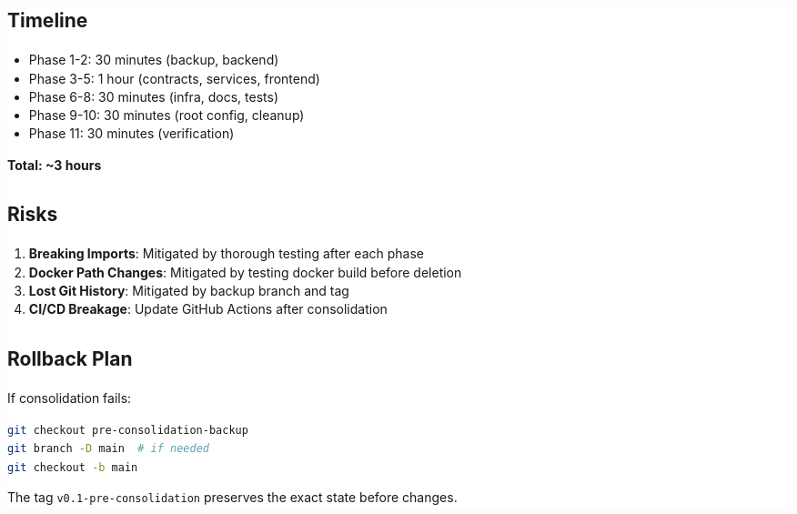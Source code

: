 ## Timeline

- Phase 1-2: 30 minutes (backup, backend)
- Phase 3-5: 1 hour (contracts, services, frontend)
- Phase 6-8: 30 minutes (infra, docs, tests)
- Phase 9-10: 30 minutes (root config, cleanup)
- Phase 11: 30 minutes (verification)

**Total: ~3 hours**

## Risks

1. **Breaking Imports**: Mitigated by thorough testing after each phase
2. **Docker Path Changes**: Mitigated by testing docker build before deletion
3. **Lost Git History**: Mitigated by backup branch and tag
4. **CI/CD Breakage**: Update GitHub Actions after consolidation

## Rollback Plan

If consolidation fails:
```bash
git checkout pre-consolidation-backup
git branch -D main  # if needed
git checkout -b main
```

The tag `v0.1-pre-consolidation` preserves the exact state before changes.
